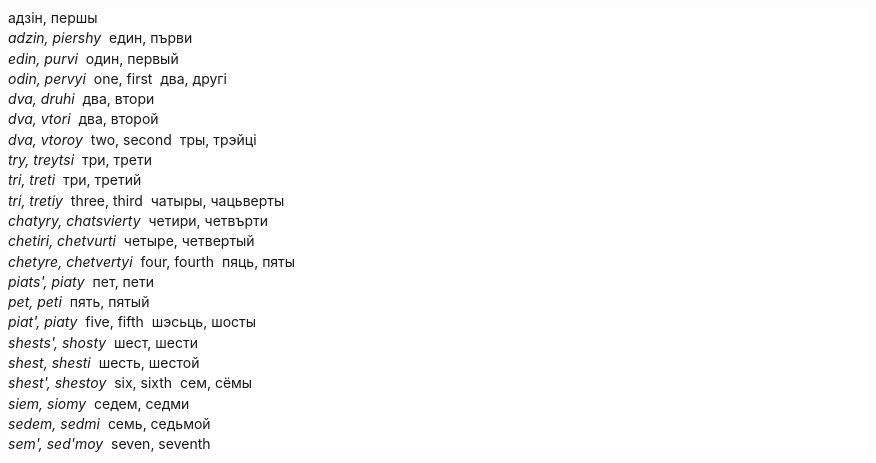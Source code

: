 <tr class="odd">
<td>адзін, першы<br />
<em>adzin, piershy</em> </td>
<td>един, първи<br />
<em>edin, purvi</em> </td>
<td>один, первый<br />
<em>odin, pervyi</em> </td>
<td>one, first </td>
</tr>
<tr class="even">
<td>два, другі<br />
<em>dva, druhi</em> </td>
<td>два, втори<br />
<em>dva, vtori</em> </td>
<td>два, второй<br />
<em>dva, vtoroy</em> </td>
<td>two, second </td>
</tr>
<tr class="odd">
<td>тры, трэйці<br />
<em>try, treytsi</em> </td>
<td>три, трети<br />
<em>tri, treti</em> </td>
<td>три, третий<br />
<em>tri, tretiy</em> </td>
<td>three, third </td>
</tr>
<tr class="even">
<td>чатыры, чацьверты<br />
<em>chatyry, chatsvierty</em> </td>
<td>четири, четвърти<br />
<em>chetiri, chetvurti</em> </td>
<td>четыре, четвертый<br />
<em>chetyre, chetvertyi</em> </td>
<td>four, fourth </td>
</tr>
<tr class="odd">
<td>пяць, пяты<br />
<em>piats', piaty</em> </td>
<td>пет, пети<br />
<em>pet, peti</em> </td>
<td>пять, пятый<br />
<em>piat', piaty</em> </td>
<td>five, fifth </td>
</tr>
<tr class="even">
<td>шэсьць, шосты<br />
<em>shests', shosty</em> </td>
<td>шест, шести<br />
<em>shest, shesti</em> </td>
<td>шесть, шестой<br />
<em>shest', shestoy</em> </td>
<td>six, sixth </td>
</tr>
<tr class="odd">
<td>сем, сёмы<br />
<em>siem, siomy</em> </td>
<td>седем, седми<br />
<em>sedem, sedmi</em> </td>
<td>семь, седьмой<br />
<em>sem', sed'moy</em> </td>
<td>seven, seventh </td>
</tr>
<tr class="even">